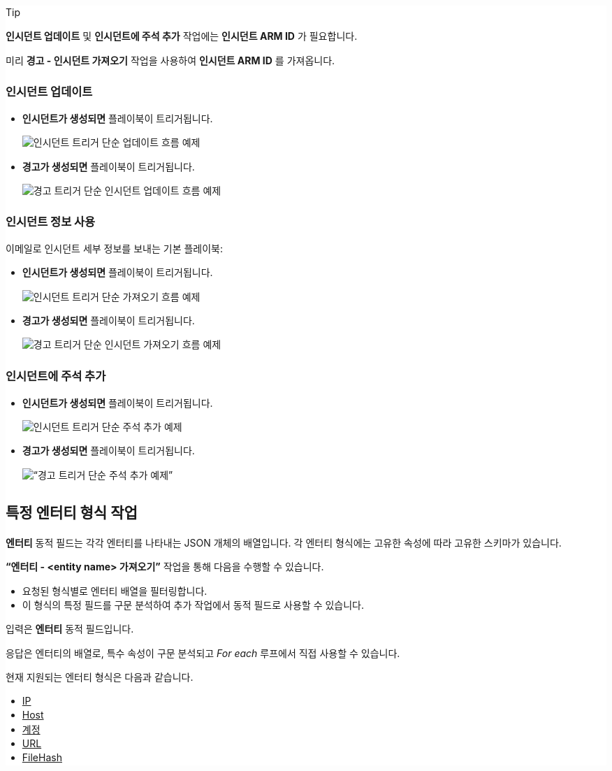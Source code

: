 > [!TIP] 
> **인시던트 업데이트** 및 **인시던트에 주석 추가** 작업에는 **인시던트 ARM ID** 가 필요합니다.
>
> 미리 **경고 - 인시던트 가져오기** 작업을 사용하여 **인시던트 ARM ID** 를 가져옵니다.

### <a name="update-an-incident"></a>인시던트 업데이트
-  **인시던트가 생성되면** 플레이북이 트리거됩니다.

    ![인시던트 트리거 단순 업데이트 흐름 예제](media/playbook-triggers-actions/incident-simple-flow.png)

-  **경고가 생성되면** 플레이북이 트리거됩니다.

    ![경고 트리거 단순 인시던트 업데이트 흐름 예제](media/playbook-triggers-actions/alert-update-flow.png)
      
### <a name="use-incident-information"></a>인시던트 정보 사용

이메일로 인시던트 세부 정보를 보내는 기본 플레이북:
-  **인시던트가 생성되면** 플레이북이 트리거됩니다.

    ![인시던트 트리거 단순 가져오기 흐름 예제](media/playbook-triggers-actions/incident-simple-mail-flow.png)

-  **경고가 생성되면** 플레이북이 트리거됩니다.

    ![경고 트리거 단순 인시던트 가져오기 흐름 예제](media/playbook-triggers-actions/alert-simple-mail-flow.png)

### <a name="add-a-comment-to-the-incident"></a>인시던트에 주석 추가

-  **인시던트가 생성되면** 플레이북이 트리거됩니다.

    ![인시던트 트리거 단순 주석 추가 예제](media/playbook-triggers-actions/incident-comment.png)

-  **경고가 생성되면** 플레이북이 트리거됩니다.

    ![“경고 트리거 단순 주석 추가 예제”](media/playbook-triggers-actions/alert-comment.png)

## <a name="work-with-specific-entity-types"></a>특정 엔터티 형식 작업

**엔터티** 동적 필드는 각각 엔터티를 나타내는 JSON 개체의 배열입니다. 각 엔터티 형식에는 고유한 속성에 따라 고유한 스키마가 있습니다.

**“엔터티 - \<entity name> 가져오기”** 작업을 통해 다음을 수행할 수 있습니다.

- 요청된 형식별로 엔터티 배열을 필터링합니다.
- 이 형식의 특정 필드를 구문 분석하여 추가 작업에서 동적 필드로 사용할 수 있습니다.

입력은 **엔터티** 동적 필드입니다.

응답은 엔터티의 배열로, 특수 속성이 구문 분석되고 *For each* 루프에서 직접 사용할 수 있습니다.

현재 지원되는 엔터티 형식은 다음과 같습니다.

- [IP](/connectors/azuresentinel/#entities---get-ips)
- [Host](/connectors/azuresentinel/#entities---get-hosts)
- [계정](/connectors/azuresentinel/#entities---get-accounts)
- [URL](/connectors/azuresentinel/#entities---get-urls)
- [FileHash](/connectors/azuresentinel/#entities---get-filehashes)
